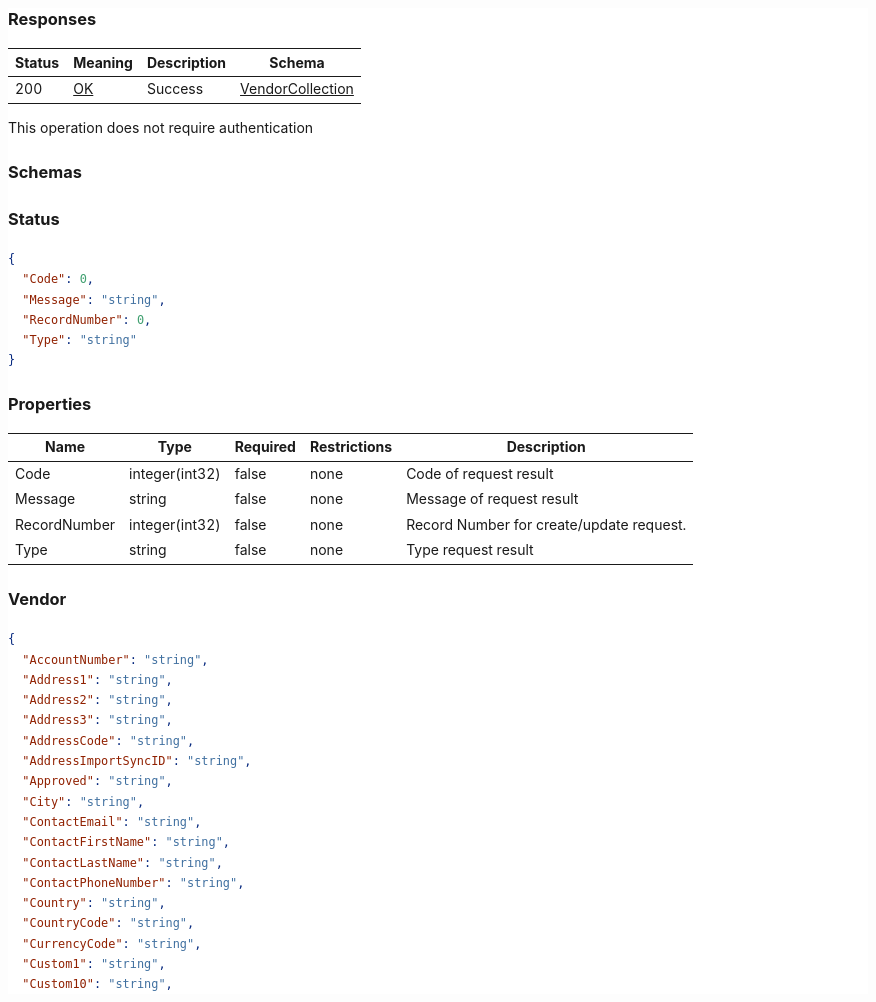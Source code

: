 <h3 id="delete__invoice_vendors-responses">Responses</h3>

|Status|Meaning|Description|Schema|
|---|---|---|---|
|200|[OK](https://tools.ietf.org/html/rfc7231#section-6.3.1)|Success|[VendorCollection](#schemavendorcollection)|

<aside class="success">
This operation does not require authentication
</aside>

### Schemas

<h3 id="tocS_Status">Status</h3>

<a id="schemastatus"></a>
<a id="schema_Status"></a>
<a id="tocSstatus"></a>
<a id="tocsstatus"></a>

```json
{
  "Code": 0,
  "Message": "string",
  "RecordNumber": 0,
  "Type": "string"
}

```

### Properties

|Name|Type|Required|Restrictions|Description|
|---|---|---|---|---|
|Code|integer(int32)|false|none|Code of request result|
|Message|string|false|none|Message of request result|
|RecordNumber|integer(int32)|false|none|Record Number for create/update request.|
|Type|string|false|none|Type request result|

<h3 id="tocS_Vendor">Vendor</h3>

<a id="schemavendor"></a>
<a id="schema_Vendor"></a>
<a id="tocSvendor"></a>
<a id="tocsvendor"></a>

```json
{
  "AccountNumber": "string",
  "Address1": "string",
  "Address2": "string",
  "Address3": "string",
  "AddressCode": "string",
  "AddressImportSyncID": "string",
  "Approved": "string",
  "City": "string",
  "ContactEmail": "string",
  "ContactFirstName": "string",
  "ContactLastName": "string",
  "ContactPhoneNumber": "string",
  "Country": "string",
  "CountryCode": "string",
  "CurrencyCode": "string",
  "Custom1": "string",
  "Custom10": "string",
```